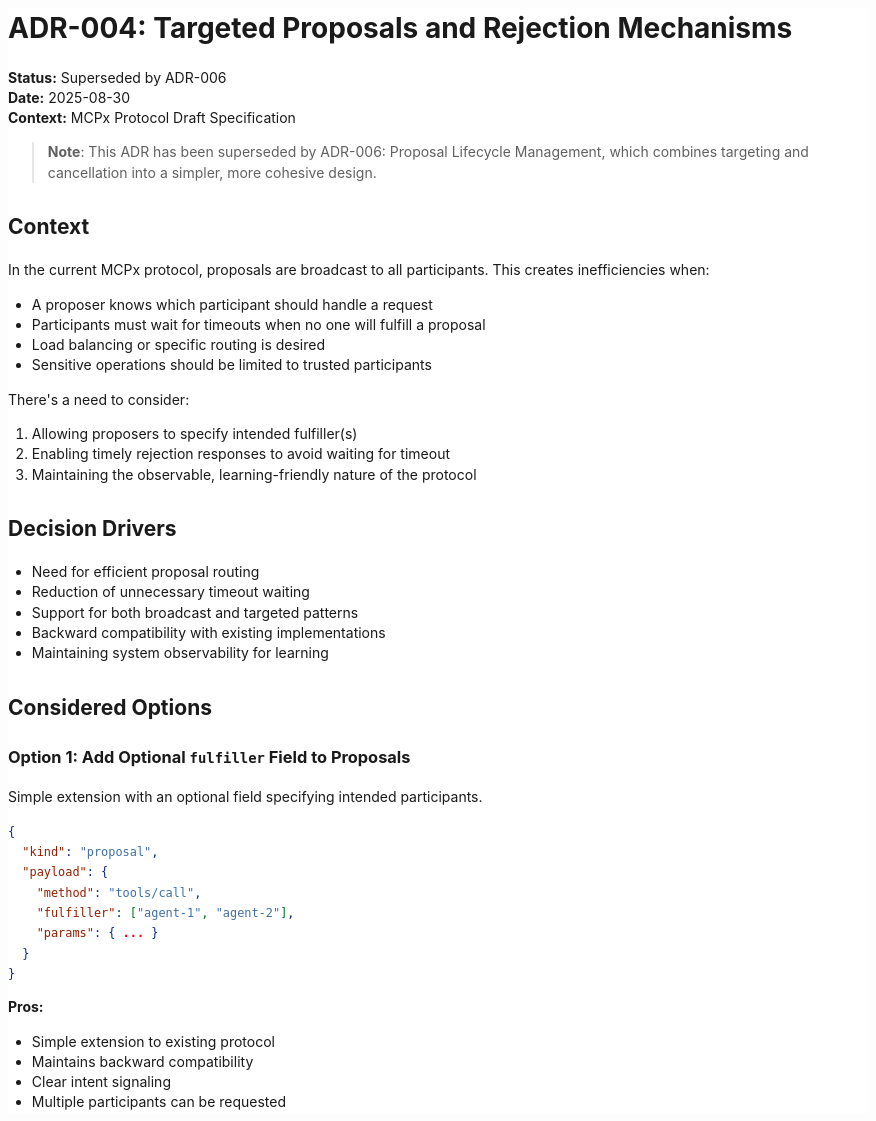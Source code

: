 # ADR-004: Targeted Proposals and Rejection Mechanisms

**Status:** Superseded by ADR-006  
**Date:** 2025-08-30  
**Context:** MCPx Protocol Draft Specification

> **Note**: This ADR has been superseded by ADR-006: Proposal Lifecycle Management, which combines targeting and cancellation into a simpler, more cohesive design.

## Context

In the current MCPx protocol, proposals are broadcast to all participants. This creates inefficiencies when:
- A proposer knows which participant should handle a request
- Participants must wait for timeouts when no one will fulfill a proposal
- Load balancing or specific routing is desired
- Sensitive operations should be limited to trusted participants

There's a need to consider:
1. Allowing proposers to specify intended fulfiller(s)
2. Enabling timely rejection responses to avoid waiting for timeout
3. Maintaining the observable, learning-friendly nature of the protocol

## Decision Drivers

- Need for efficient proposal routing
- Reduction of unnecessary timeout waiting
- Support for both broadcast and targeted patterns
- Backward compatibility with existing implementations
- Maintaining system observability for learning

## Considered Options

### Option 1: Add Optional `fulfiller` Field to Proposals

Simple extension with an optional field specifying intended participants.

```json
{
  "kind": "proposal",
  "payload": {
    "method": "tools/call",
    "fulfiller": ["agent-1", "agent-2"],
    "params": { ... }
  }
}
```

**Pros:**
- Simple extension to existing protocol
- Maintains backward compatibility
- Clear intent signaling
- Multiple participants can be requested
